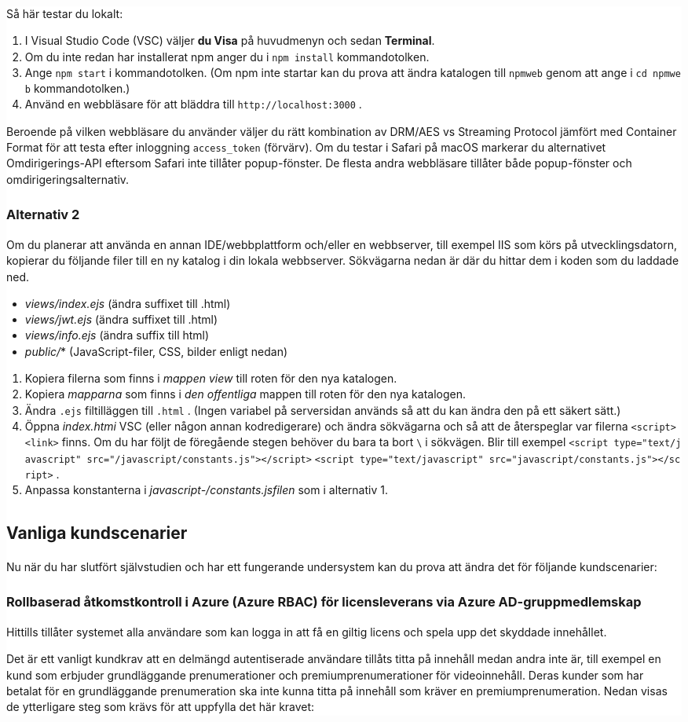 Så här testar du lokalt:

1. I Visual Studio Code (VSC) väljer **du Visa** på huvudmenyn och sedan **Terminal**.
1. Om du inte redan har installerat npm anger du i `npm install` kommandotolken.
1. Ange `npm start` i kommandotolken. (Om npm inte startar kan du prova att ändra katalogen till `npmweb` genom att ange i `cd npmweb` kommandotolken.)
1. Använd en webbläsare för att bläddra till `http://localhost:3000` .

Beroende på vilken webbläsare du använder väljer du rätt kombination av DRM/AES vs Streaming Protocol jämfört med Container Format för att testa efter inloggning `access_token` (förvärv). Om du testar i Safari på macOS markerar du alternativet Omdirigerings-API eftersom Safari inte tillåter popup-fönster. De flesta andra webbläsare tillåter både popup-fönster och omdirigeringsalternativ.

### <a name="option-2"></a>Alternativ 2

Om du planerar att använda en annan IDE/webbplattform och/eller en webbserver, till exempel IIS som körs på utvecklingsdatorn, kopierar du följande filer till en ny katalog i din lokala webbserver. Sökvägarna nedan är där du hittar dem i koden som du laddade ned.

* *views/index.ejs* (ändra suffixet till .html)
* *views/jwt.ejs* (ändra suffixet till .html)
* *views/info.ejs* (ändra suffix till html)
* *public/** (JavaScript-filer, CSS, bilder enligt nedan)

1. Kopiera filerna som finns i *mappen view* till roten för den nya katalogen.
1. Kopiera *mapparna* som finns i *den offentliga* mappen till roten för den nya katalogen.
1. Ändra `.ejs` filtilläggen till `.html` . (Ingen variabel på serversidan används så att du kan ändra den på ett säkert sätt.)
1. Öppna *index.htmi* VSC (eller någon annan kodredigerare) och ändra sökvägarna och så att de återspeglar var filerna `<script>` `<link>` finns.  Om du har följt de föregående stegen behöver du bara ta bort `\` i sökvägen.  Blir till exempel `<script type="text/javascript" src="/javascript/constants.js"></script>` `<script type="text/javascript" src="javascript/constants.js"></script>` .
1. Anpassa konstanterna i *javascript-/constants.jsfilen* som i alternativ 1.

## <a name="common-customer-scenarios"></a>Vanliga kundscenarier

Nu när du har slutfört självstudien och har ett fungerande undersystem kan du prova att ändra det för följande kundscenarier:

### <a name="azure-role-based-access-control-azure-rbac-for-license-delivery-via-azure-ad-group-membership"></a>Rollbaserad åtkomstkontroll i Azure (Azure RBAC) för licensleverans via Azure AD-gruppmedlemskap

Hittills tillåter systemet alla användare som kan logga in att få en giltig licens och spela upp det skyddade innehållet.

Det är ett vanligt kundkrav att en delmängd autentiserade användare tillåts titta på innehåll medan andra inte är, till exempel en kund som erbjuder grundläggande prenumerationer och premiumprenumerationer för videoinnehåll. Deras kunder som har betalat för en grundläggande prenumeration ska inte kunna titta på innehåll som kräver en premiumprenumeration. Nedan visas de ytterligare steg som krävs för att uppfylla det här kravet:
